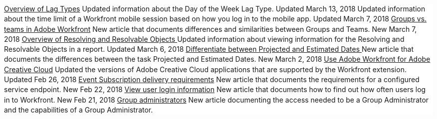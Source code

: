    <td><a href="../../manage-work/tasks/use-prdcssrs/lag-types.md" class="MCXref xref">Overview of Lag Types</a> </td> 
   <td>Updated information about the Day of the Week Lag Type.</td> 
   <td>Updated</td> 
   <td>March 13, 2018</td> 
  </tr> 
  <tr> 
   <td> </td> 
   <td>Updated information about the time limit of a <span>Workfront</span> mobile session based on how you log in to the mobile app.</td> 
   <td>Updated</td> 
   <td>March 7, 2018</td> 
  </tr> 
  <tr> 
   <td><a href="../../people-teams-and-groups/work-with-groups-and-teams/understanding-differences-and-similarities-between-groups-and-teams.md" class="MCXref xref">Groups vs. teams in Adobe Workfront</a> </td> 
   <td>New article that documents differences and similarities between Groups and Teams.</td> 
   <td>New</td> 
   <td>March 7, 2018</td> 
  </tr> 
  <tr> 
   <td><a href="../../manage-work/issues/convert-issues/resolving-and-resolvable-objects.md" class="MCXref xref">Overview of Resolving and Resolvable Objects </a> </td> 
   <td>Updated information about viewing information for the Resolving and Resolvable Objects in a report.</td> 
   <td>Updated</td> 
   <td>March 6, 2018</td> 
  </tr> 
  <tr> 
   <td><a href="../../manage-work/tasks/task-information/differentiate-projected-estimated-dates.md" class="MCXref xref">Differentiate between Projected and Estimated Dates </a> </td> 
   <td>New article that documents the differences between the task Projected and Estimated Dates.</td> 
   <td>New</td> 
   <td>March 2, 2018</td> 
  </tr> 
  <tr> 
   <td><a href="../../documents/workfront-for-adobe-creative-cloud/use-wf-adobe-cc.md" class="MCXref xref">Use Adobe Workfront for Adobe Creative Cloud</a> </td> 
   <td>Updated the versions of Adobe Creative Cloud applications that are supported by the <span>Workfront</span> extension.</td> 
   <td>Updated</td> 
   <td>Feb 26, 2018</td> 
  </tr> 
  <tr> 
   <td><a href="../../wf-api/general/setup-event-sub-endpoint.md" class="MCXref xref">Event Subscription delivery requirements</a> </td> 
   <td>New article that documents the requirements for a configured service endpoint.</td> 
   <td>New</td> 
   <td>Feb 22, 2018</td> 
  </tr> 
  <tr> 
   <td><a href="../../administration-and-setup/add-users/create-and-manage-users/view-user-login-info.md" class="MCXref xref">View user login information</a> </td> 
   <td>New article that documents how to find out how often users log in to <span>Workfront</span>. </td> 
   <td>New </td> 
   <td>Feb 21, 2018</td> 
  </tr> 
  <tr> 
   <td><a href="../../administration-and-setup/manage-groups/group-roles/group-administrators.md" class="MCXref xref">Group administrators</a> </td> 
   <td>New article documenting the access needed to be a Group Administrator and the capabilities of a Group Administrator.</td> 